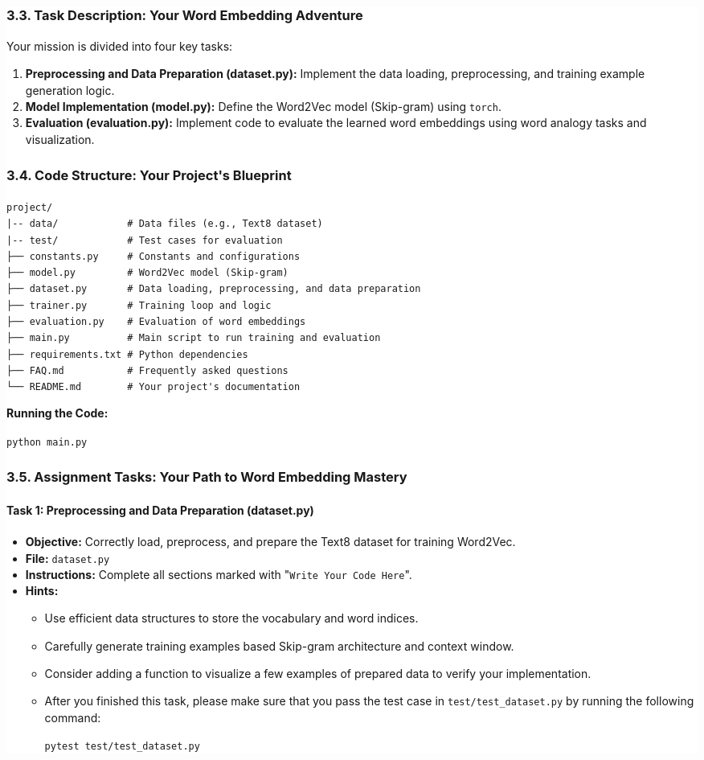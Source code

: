 ### 3.3. Task Description: Your Word Embedding Adventure

Your mission is divided into four key tasks:

1.  **Preprocessing and Data Preparation (dataset.py):** Implement the data loading, preprocessing, and training example generation logic.
2.  **Model Implementation (model.py):** Define the Word2Vec model (Skip-gram) using `torch`.
3.  **Evaluation (evaluation.py):** Implement code to evaluate the learned word embeddings using word analogy tasks and visualization.

### 3.4. Code Structure: Your Project's Blueprint

```text
project/
|-- data/            # Data files (e.g., Text8 dataset)
|-- test/            # Test cases for evaluation
├── constants.py     # Constants and configurations
├── model.py         # Word2Vec model (Skip-gram)
├── dataset.py       # Data loading, preprocessing, and data preparation
├── trainer.py       # Training loop and logic
├── evaluation.py    # Evaluation of word embeddings
├── main.py          # Main script to run training and evaluation
├── requirements.txt # Python dependencies
├── FAQ.md           # Frequently asked questions
└── README.md        # Your project's documentation
```

**Running the Code:**

```bash
python main.py
```

### 3.5. Assignment Tasks: Your Path to Word Embedding Mastery

#### Task 1: Preprocessing and Data Preparation (dataset.py)

*   **Objective:** Correctly load, preprocess, and prepare the Text8 dataset for training Word2Vec.
*   **File:** `dataset.py`
*   **Instructions:** Complete all sections marked with "`Write Your Code Here`".
*   **Hints:**
    *   Use efficient data structures to store the vocabulary and word indices.
    *   Carefully generate training examples based Skip-gram architecture and context window.
    *   Consider adding a function to visualize a few examples of prepared data to verify your implementation.
    *   After you finished this task, please make sure that you pass the test case in `test/test_dataset.py` by running the following command:

        ```bash
        pytest test/test_dataset.py
        ```
